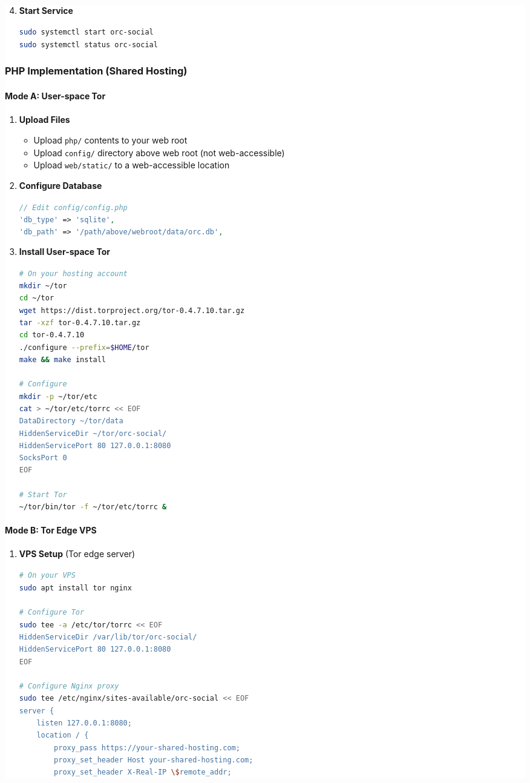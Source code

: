 4. **Start Service**
   ```bash
   sudo systemctl start orc-social
   sudo systemctl status orc-social
   ```

### PHP Implementation (Shared Hosting)

#### Mode A: User-space Tor

1. **Upload Files**
   - Upload `php/` contents to your web root
   - Upload `config/` directory above web root (not web-accessible)
   - Upload `web/static/` to a web-accessible location

2. **Configure Database**
   ```php
   // Edit config/config.php
   'db_type' => 'sqlite',
   'db_path' => '/path/above/webroot/data/orc.db',
   ```

3. **Install User-space Tor**
   ```bash
   # On your hosting account
   mkdir ~/tor
   cd ~/tor
   wget https://dist.torproject.org/tor-0.4.7.10.tar.gz
   tar -xzf tor-0.4.7.10.tar.gz
   cd tor-0.4.7.10
   ./configure --prefix=$HOME/tor
   make && make install
   
   # Configure
   mkdir -p ~/tor/etc
   cat > ~/tor/etc/torrc << EOF
   DataDirectory ~/tor/data
   HiddenServiceDir ~/tor/orc-social/
   HiddenServicePort 80 127.0.0.1:8080
   SocksPort 0
   EOF
   
   # Start Tor
   ~/tor/bin/tor -f ~/tor/etc/torrc &
   ```

#### Mode B: Tor Edge VPS

1. **VPS Setup** (Tor edge server)
   ```bash
   # On your VPS
   sudo apt install tor nginx
   
   # Configure Tor
   sudo tee -a /etc/tor/torrc << EOF
   HiddenServiceDir /var/lib/tor/orc-social/
   HiddenServicePort 80 127.0.0.1:8080
   EOF
   
   # Configure Nginx proxy
   sudo tee /etc/nginx/sites-available/orc-social << EOF
   server {
       listen 127.0.0.1:8080;
       location / {
           proxy_pass https://your-shared-hosting.com;
           proxy_set_header Host your-shared-hosting.com;
           proxy_set_header X-Real-IP \$remote_addr;
   ```
